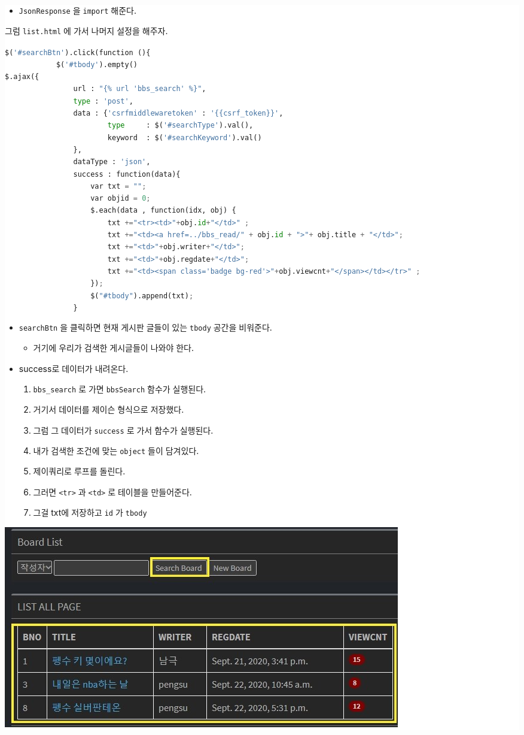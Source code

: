 - `JsonResponse` 을 `import` 해준다. 

그럼 `list.html` 에 가서 나머지 설정을 해주자.

```python
$('#searchBtn').click(function (){
			$('#tbody').empty()
$.ajax({
				url : "{% url 'bbs_search' %}",
				type : 'post',
				data : {'csrfmiddlewaretoken' : '{{csrf_token}}',
						type     : $('#searchType').val(),
						keyword  : $('#searchKeyword').val()
				},
				dataType : 'json',
				success : function(data){
					var txt = "";
					var objid = 0;
					$.each(data , function(idx, obj) {
						txt +="<tr><td>"+obj.id+"</td>" ;
						txt +="<td><a href=../bbs_read/" + obj.id + ">"+ obj.title + "</td>";
						txt +="<td>"+obj.writer+"</td>";
						txt +="<td>"+obj.regdate+"</td>";
						txt +="<td><span class='badge bg-red'>"+obj.viewcnt+"</span></td></tr>" ;
					});
					$("#tbody").append(txt);
				}
```

- `searchBtn` 을 클릭하면 현재 게시판 글들이 있는 `tbody` 공간을 비워준다. 

  - 거기에 우리가 검색한 게시글들이 나와야 한다. 

- success로 데이터가 내려온다.

  1. `bbs_search` 로 가면 `bbsSearch` 함수가 실행된다.

  2. 거기서 데이터를 제이슨 형식으로 저장했다.
  3. 그럼 그 데이터가 `success` 로 가서 함수가 실행된다. 
  4. 내가 검색한 조건에 맞는 `object` 들이 담겨있다.
  5. 제이쿼리로 루프를 돌린다. 
  6. 그러면 `<tr>` 과 `<td>`  로 테이블을 만들어준다. 
  7. 그걸 txt에 저장하고 `id` 가 `tbody` 

![mod08](./image/mod08.jpg)
